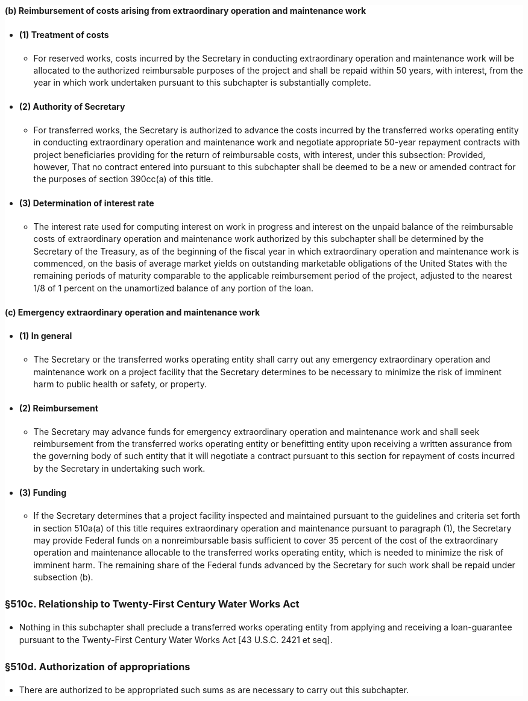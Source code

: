 #### (b) Reimbursement of costs arising from extraordinary operation and maintenance work
* #### (1) Treatment of costs
  * For reserved works, costs incurred by the Secretary in conducting extraordinary operation and maintenance work will be allocated to the authorized reimbursable purposes of the project and shall be repaid within 50 years, with interest, from the year in which work undertaken pursuant to this subchapter is substantially complete.

* #### (2) Authority of Secretary
  * For transferred works, the Secretary is authorized to advance the costs incurred by the transferred works operating entity in conducting extraordinary operation and maintenance work and negotiate appropriate 50-year repayment contracts with project beneficiaries providing for the return of reimbursable costs, with interest, under this subsection: Provided, however, That no contract entered into pursuant to this subchapter shall be deemed to be a new or amended contract for the purposes of section 390cc(a) of this title.

* #### (3) Determination of interest rate
  * The interest rate used for computing interest on work in progress and interest on the unpaid balance of the reimbursable costs of extraordinary operation and maintenance work authorized by this subchapter shall be determined by the Secretary of the Treasury, as of the beginning of the fiscal year in which extraordinary operation and maintenance work is commenced, on the basis of average market yields on outstanding marketable obligations of the United States with the remaining periods of maturity comparable to the applicable reimbursement period of the project, adjusted to the nearest 1/8 of 1 percent on the unamortized balance of any portion of the loan.

#### (c) Emergency extraordinary operation and maintenance work
* #### (1) In general
  * The Secretary or the transferred works operating entity shall carry out any emergency extraordinary operation and maintenance work on a project facility that the Secretary determines to be necessary to minimize the risk of imminent harm to public health or safety, or property.

* #### (2) Reimbursement
  * The Secretary may advance funds for emergency extraordinary operation and maintenance work and shall seek reimbursement from the transferred works operating entity or benefitting entity upon receiving a written assurance from the governing body of such entity that it will negotiate a contract pursuant to this section for repayment of costs incurred by the Secretary in undertaking such work.

* #### (3) Funding
  * If the Secretary determines that a project facility inspected and maintained pursuant to the guidelines and criteria set forth in section 510a(a) of this title requires extraordinary operation and maintenance pursuant to paragraph (1), the Secretary may provide Federal funds on a nonreimbursable basis sufficient to cover 35 percent of the cost of the extraordinary operation and maintenance allocable to the transferred works operating entity, which is needed to minimize the risk of imminent harm. The remaining share of the Federal funds advanced by the Secretary for such work shall be repaid under subsection (b).

### §510c. Relationship to Twenty-First Century Water Works Act
* Nothing in this subchapter shall preclude a transferred works operating entity from applying and receiving a loan-guarantee pursuant to the Twenty-First Century Water Works Act [43 U.S.C. 2421 et seq].

### §510d. Authorization of appropriations
* There are authorized to be appropriated such sums as are necessary to carry out this subchapter.